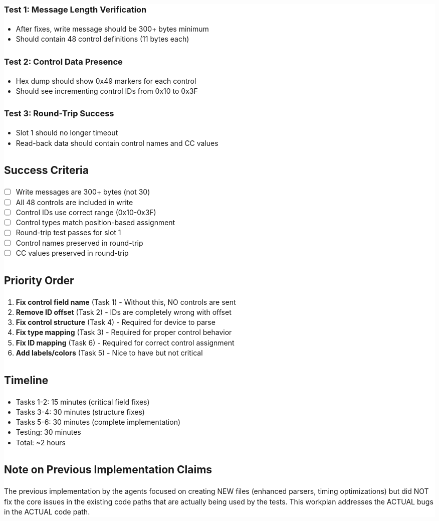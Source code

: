 ### Test 1: Message Length Verification

- After fixes, write message should be 300+ bytes minimum
- Should contain 48 control definitions (11 bytes each)

### Test 2: Control Data Presence

- Hex dump should show 0x49 markers for each control
- Should see incrementing control IDs from 0x10 to 0x3F

### Test 3: Round-Trip Success

- Slot 1 should no longer timeout
- Read-back data should contain control names and CC values

## Success Criteria

- [ ] Write messages are 300+ bytes (not 30)
- [ ] All 48 controls are included in write
- [ ] Control IDs use correct range (0x10-0x3F)
- [ ] Control types match position-based assignment
- [ ] Round-trip test passes for slot 1
- [ ] Control names preserved in round-trip
- [ ] CC values preserved in round-trip

## Priority Order

1. **Fix control field name** (Task 1) - Without this, NO controls are sent
2. **Remove ID offset** (Task 2) - IDs are completely wrong with offset
3. **Fix control structure** (Task 4) - Required for device to parse
4. **Fix type mapping** (Task 3) - Required for proper control behavior
5. **Fix ID mapping** (Task 6) - Required for correct control assignment
6. **Add labels/colors** (Task 5) - Nice to have but not critical

## Timeline

- Tasks 1-2: 15 minutes (critical field fixes)
- Tasks 3-4: 30 minutes (structure fixes)
- Tasks 5-6: 30 minutes (complete implementation)
- Testing: 30 minutes
- Total: ~2 hours

## Note on Previous Implementation Claims

The previous implementation by the agents focused on creating NEW files (enhanced parsers, timing optimizations) but did
NOT fix the core issues in the existing code paths that are actually being used by the tests. This workplan addresses
the ACTUAL bugs in the ACTUAL code path.